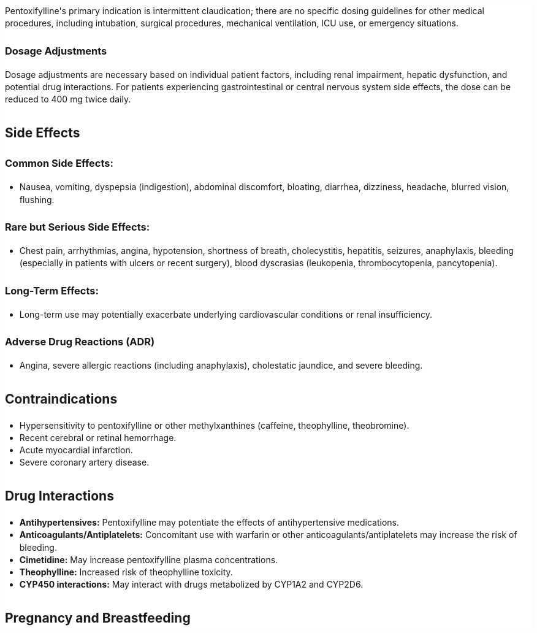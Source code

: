 Pentoxifylline's primary indication is intermittent claudication; there are no specific dosing guidelines for other medical procedures, including intubation, surgical procedures, mechanical ventilation, ICU use, or emergency situations.

### **Dosage Adjustments**

Dosage adjustments are necessary based on individual patient factors, including renal impairment, hepatic dysfunction, and potential drug interactions.  For patients experiencing gastrointestinal or central nervous system side effects, the dose can be reduced to 400 mg twice daily.


## **Side Effects**

### **Common Side Effects:**
- Nausea, vomiting, dyspepsia (indigestion), abdominal discomfort, bloating, diarrhea, dizziness, headache, blurred vision, flushing.

### **Rare but Serious Side Effects:**
- Chest pain, arrhythmias, angina, hypotension, shortness of breath, cholecystitis, hepatitis, seizures, anaphylaxis, bleeding (especially in patients with ulcers or recent surgery), blood dyscrasias (leukopenia, thrombocytopenia, pancytopenia).

### **Long-Term Effects:**
- Long-term use may potentially exacerbate underlying cardiovascular conditions or renal insufficiency.


### **Adverse Drug Reactions (ADR)**
- Angina, severe allergic reactions (including anaphylaxis), cholestatic jaundice, and severe bleeding.


## **Contraindications**

- Hypersensitivity to pentoxifylline or other methylxanthines (caffeine, theophylline, theobromine).
- Recent cerebral or retinal hemorrhage.
- Acute myocardial infarction.
- Severe coronary artery disease.

## **Drug Interactions**

- **Antihypertensives:** Pentoxifylline may potentiate the effects of antihypertensive medications.
- **Anticoagulants/Antiplatelets:** Concomitant use with warfarin or other anticoagulants/antiplatelets may increase the risk of bleeding.
- **Cimetidine:** May increase pentoxifylline plasma concentrations.
- **Theophylline:** Increased risk of theophylline toxicity.
- **CYP450 interactions:** May interact with drugs metabolized by CYP1A2 and CYP2D6.

## **Pregnancy and Breastfeeding**
